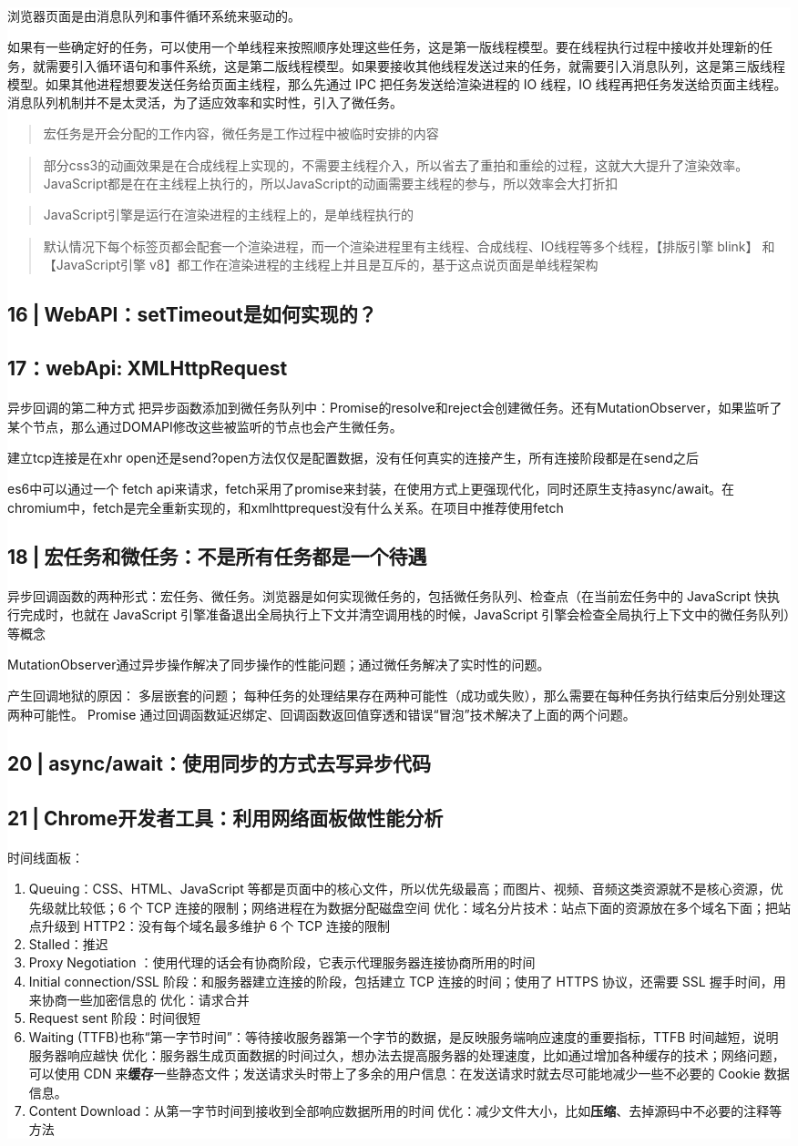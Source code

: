 浏览器页面是由消息队列和事件循环系统来驱动的。

如果有一些确定好的任务，可以使用一个单线程来按照顺序处理这些任务，这是第一版线程模型。要在线程执行过程中接收并处理新的任务，就需要引入循环语句和事件系统，这是第二版线程模型。如果要接收其他线程发送过来的任务，就需要引入消息队列，这是第三版线程模型。如果其他进程想要发送任务给页面主线程，那么先通过 IPC 把任务发送给渲染进程的 IO 线程，IO 线程再把任务发送给页面主线程。消息队列机制并不是太灵活，为了适应效率和实时性，引入了微任务。

> 宏任务是开会分配的工作内容，微任务是工作过程中被临时安排的内容

>部分css3的动画效果是在合成线程上实现的，不需要主线程介入，所以省去了重拍和重绘的过程，这就大大提升了渲染效率。JavaScript都是在在主线程上执行的，所以JavaScript的动画需要主线程的参与，所以效率会大打折扣

> JavaScript引擎是运行在渲染进程的主线程上的，是单线程执行的

>默认情况下每个标签页都会配套一个渲染进程，而一个渲染进程里有主线程、合成线程、IO线程等多个线程，【排版引擎 blink】 和【JavaScript引擎 v8】都工作在渲染进程的主线程上并且是互斥的，基于这点说页面是单线程架构



## 16 | WebAPI：setTimeout是如何实现的？



## 17：webApi: XMLHttpRequest

异步回调的第二种方式 把异步函数添加到微任务队列中：Promise的resolve和reject会创建微任务。还有MutationObserver，如果监听了某个节点，那么通过DOMAPI修改这些被监听的节点也会产生微任务。

建立tcp连接是在xhr open还是send?open方法仅仅是配置数据，没有任何真实的连接产生，所有连接阶段都是在send之后

es6中可以通过一个 fetch api来请求，fetch采用了promise来封装，在使用方式上更强现代化，同时还原生支持async/await。在chromium中，fetch是完全重新实现的，和xmlhttprequest没有什么关系。在项目中推荐使用fetch



## 18 | 宏任务和微任务：不是所有任务都是一个待遇

异步回调函数的两种形式：宏任务、微任务。浏览器是如何实现微任务的，包括微任务队列、检查点（在当前宏任务中的 JavaScript 快执行完成时，也就在 JavaScript 引擎准备退出全局执行上下文并清空调用栈的时候，JavaScript 引擎会检查全局执行上下文中的微任务队列）等概念

MutationObserver通过异步操作解决了同步操作的性能问题；通过微任务解决了实时性的问题。



产生回调地狱的原因：
多层嵌套的问题；
每种任务的处理结果存在两种可能性（成功或失败），那么需要在每种任务执行结束后分别处理这两种可能性。
Promise 通过回调函数延迟绑定、回调函数返回值穿透和错误“冒泡”技术解决了上面的两个问题。

## 20 | async/await：使用同步的方式去写异步代码



## 21 | Chrome开发者工具：利用网络面板做性能分析

时间线面板：

1. Queuing：CSS、HTML、JavaScript 等都是页面中的核心文件，所以优先级最高；而图片、视频、音频这类资源就不是核心资源，优先级就比较低；6 个 TCP 连接的限制；网络进程在为数据分配磁盘空间
   优化：域名分片技术：站点下面的资源放在多个域名下面；把站点升级到 HTTP2：没有每个域名最多维护 6 个 TCP 连接的限制
2. Stalled：推迟
3. Proxy Negotiation ：使用代理的话会有协商阶段，它表示代理服务器连接协商所用的时间
4. Initial connection/SSL 阶段：和服务器建立连接的阶段，包括建立 TCP 连接的时间；使用了 HTTPS 协议，还需要 SSL 握手时间，用来协商一些加密信息的
   优化：请求合并
5. Request sent 阶段：时间很短
6. Waiting (TTFB)也称“第一字节时间”：等待接收服务器第一个字节的数据，是反映服务端响应速度的重要指标，TTFB 时间越短，说明服务器响应越快
   优化：服务器生成页面数据的时间过久，想办法去提高服务器的处理速度，比如通过增加各种缓存的技术；网络问题，可以使用 CDN 来**缓存**一些静态文件；发送请求头时带上了多余的用户信息：在发送请求时就去尽可能地减少一些不必要的 Cookie 数据信息。
7. Content Download：从第一字节时间到接收到全部响应数据所用的时间
   优化：减少文件大小，比如**压缩**、去掉源码中不必要的注释等方法
